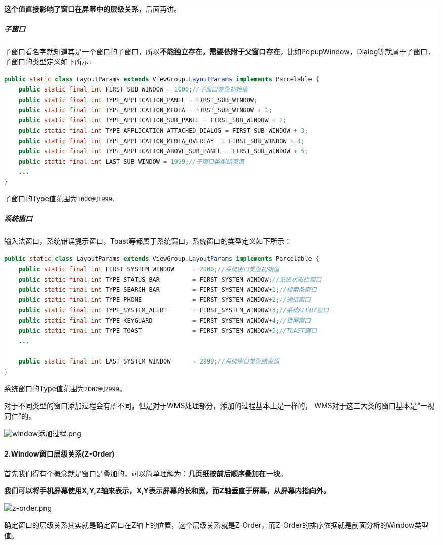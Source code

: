 **这个值直接影响了窗口在屏幕中的层级关系**，后面再讲。

##### 子窗口
子窗口看名字就知道其是一个窗口的子窗口，所以**不能独立存在，需要依附于父窗口存在**，比如PopupWindow，Dialog等就属于子窗口，子窗口的类型定义如下所示:

```java
public static class LayoutParams extends ViewGroup.LayoutParams implements Parcelable {
	public static final int FIRST_SUB_WINDOW = 1000;//子窗口类型初始值
	public static final int TYPE_APPLICATION_PANEL = FIRST_SUB_WINDOW;
	public static final int TYPE_APPLICATION_MEDIA = FIRST_SUB_WINDOW + 1;
	public static final int TYPE_APPLICATION_SUB_PANEL = FIRST_SUB_WINDOW + 2;
	public static final int TYPE_APPLICATION_ATTACHED_DIALOG = FIRST_SUB_WINDOW + 3;
	public static final int TYPE_APPLICATION_MEDIA_OVERLAY  = FIRST_SUB_WINDOW + 4; 
	public static final int TYPE_APPLICATION_ABOVE_SUB_PANEL = FIRST_SUB_WINDOW + 5;
	public static final int LAST_SUB_WINDOW = 1999;//子窗口类型结束值
	...
}

```

子窗口的Type值范围为`1000到1999`.

##### 系统窗口

输入法窗口，系统错误提示窗口，Toast等都属于系统窗口，系统窗口的类型定义如下所示：

```java
public static class LayoutParams extends ViewGroup.LayoutParams implements Parcelable {
	public static final int FIRST_SYSTEM_WINDOW     = 2000;//系统窗口类型初始值
	public static final int TYPE_STATUS_BAR         = FIRST_SYSTEM_WINDOW;//系统状态栏窗口
	public static final int TYPE_SEARCH_BAR         = FIRST_SYSTEM_WINDOW+1;//搜索条窗口
	public static final int TYPE_PHONE              = FIRST_SYSTEM_WINDOW+2;//通话窗口
	public static final int TYPE_SYSTEM_ALERT       = FIRST_SYSTEM_WINDOW+3;//系统ALERT窗口
	public static final int TYPE_KEYGUARD           = FIRST_SYSTEM_WINDOW+4;//锁屏窗口
	public static final int TYPE_TOAST              = FIRST_SYSTEM_WINDOW+5;//TOAST窗口
	...

	public static final int LAST_SYSTEM_WINDOW      = 2999;//系统窗口类型结束值
}
```

系统窗口的Type值范围为`2000到2999`。


对于不同类型的窗口添加过程会有所不同，但是对于WMS处理部分，添加的过程基本上是一样的， WMS对于这三大类的窗口基本是“一视同仁”的。

![window添加过程.png](https://p1-juejin.byteimg.com/tos-cn-i-k3u1fbpfcp/408704ce59704f149d9dc26213a7f640~tplv-k3u1fbpfcp-watermark.image?)
#### 2.Window窗口层级关系(Z-Order)
首先我们得有个概念就是窗口是叠加的，可以简单理解为：**几页纸按前后顺序叠加在一块**。

**我们可以将手机屏幕使用X,Y,Z轴来表示，X,Y表示屏幕的长和宽，而Z轴垂直于屏幕，从屏幕内指向外。**

![z-order.png](https://p1-juejin.byteimg.com/tos-cn-i-k3u1fbpfcp/f7261b2d39ed407c954e3a03a126151b~tplv-k3u1fbpfcp-watermark.image?)

确定窗口的层级关系其实就是确定窗口在Z轴上的位置，这个层级关系就是Z-Order，而Z-Order的排序依据就是前面分析的Window类型值。
